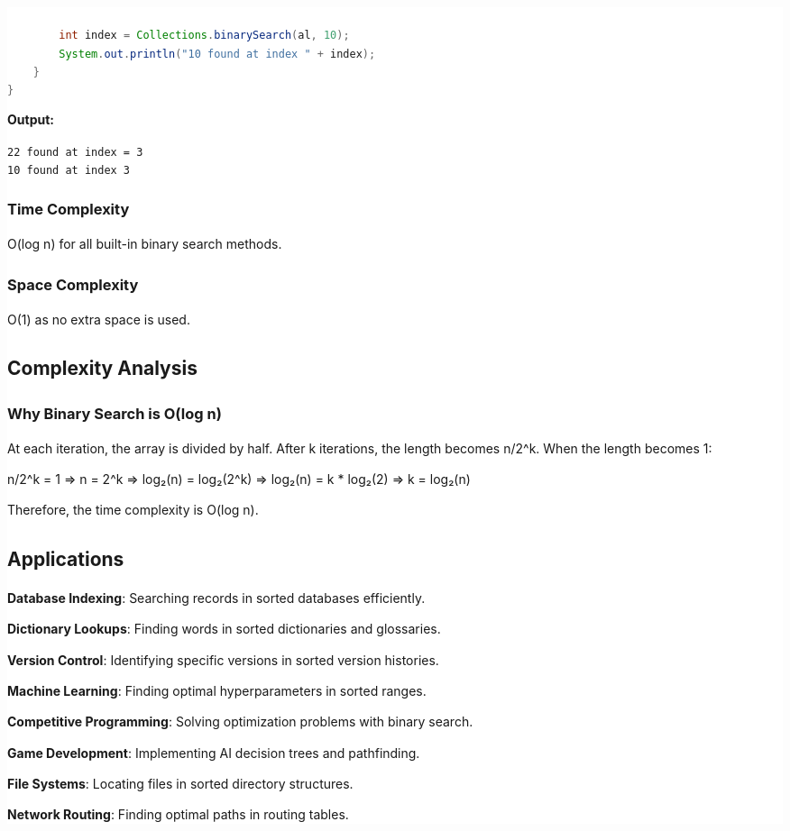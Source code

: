 ```java
        
        int index = Collections.binarySearch(al, 10);
        System.out.println("10 found at index " + index);
    }
}
```

**Output:**

```
22 found at index = 3
10 found at index 3
```


### Time Complexity

O(log n) for all built-in binary search methods.

### Space Complexity

O(1) as no extra space is used.

## Complexity Analysis

### Why Binary Search is O(log n)

At each iteration, the array is divided by half. After k iterations, the length becomes n/2^k. When the length becomes 1:

n/2^k = 1
=> n = 2^k
=> log₂(n) = log₂(2^k)
=> log₂(n) = k * log₂(2)
=> k = log₂(n)

Therefore, the time complexity is O(log n).

## Applications

**Database Indexing**: Searching records in sorted databases efficiently.

**Dictionary Lookups**: Finding words in sorted dictionaries and glossaries.

**Version Control**: Identifying specific versions in sorted version histories.

**Machine Learning**: Finding optimal hyperparameters in sorted ranges.

**Competitive Programming**: Solving optimization problems with binary search.

**Game Development**: Implementing AI decision trees and pathfinding.

**File Systems**: Locating files in sorted directory structures.

**Network Routing**: Finding optimal paths in routing tables.
